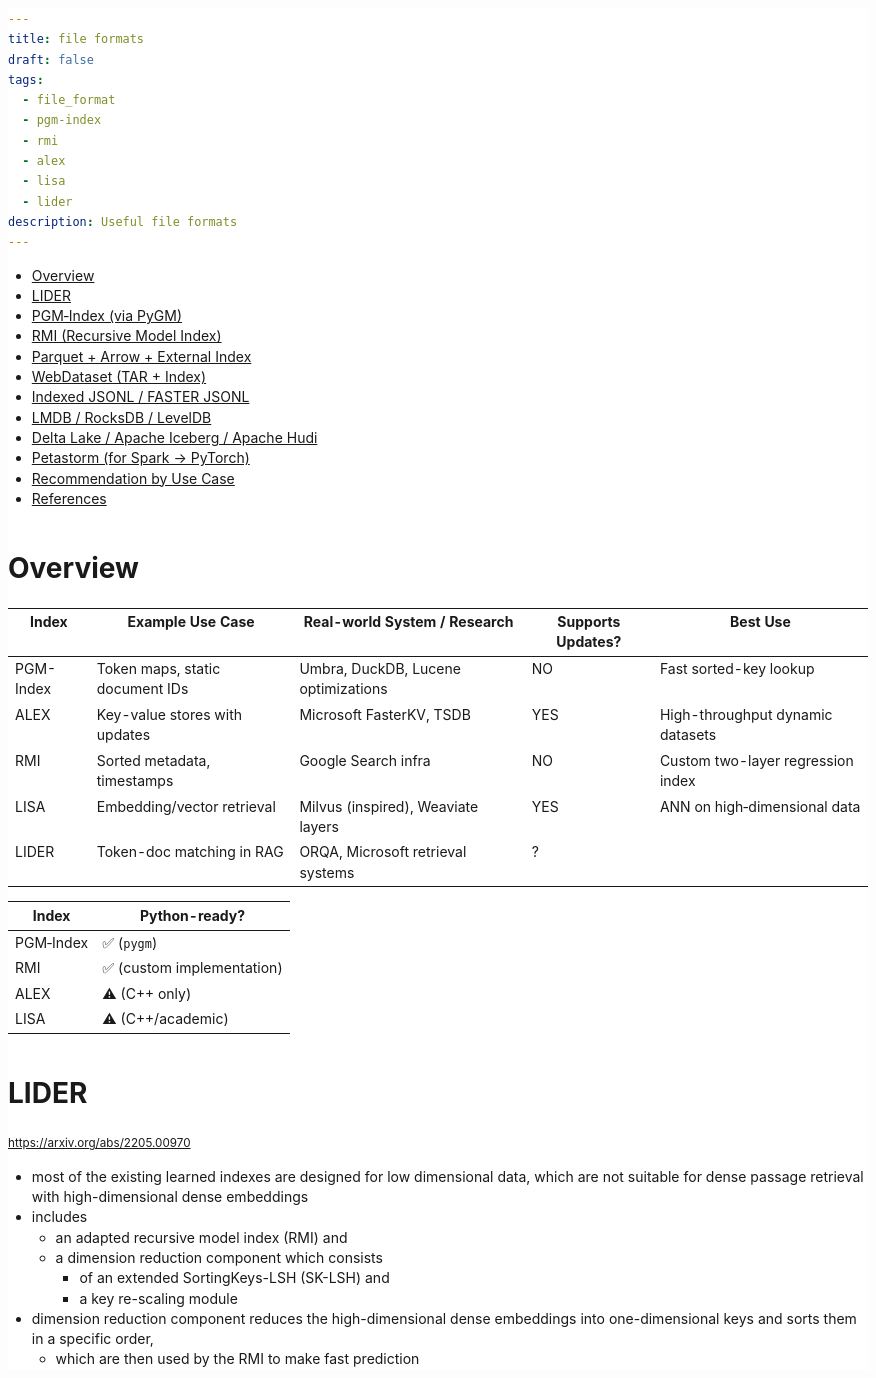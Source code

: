 ```yaml
---
title: file formats
draft: false
tags:
  - file_format
  - pgm-index
  - rmi
  - alex
  - lisa
  - lider
description: Useful file formats
---
```

- [Overview](#overview)
- [LIDER](#lider)
- [PGM‑Index (via PyGM)](#pgm%E2%80%91index-via-pygm)
- [RMI (Recursive Model Index)](#rmi-recursive-model-index)
- [Parquet + Arrow + External Index](#parquet--arrow--external-index)
- [WebDataset (TAR + Index)](#webdataset-tar--index)                               
- [Indexed JSONL / FASTER JSONL](#indexed-jsonl--faster-jsonl)
- [LMDB / RocksDB / LevelDB](#lmdb--rocksdb--leveldb)
- [Delta Lake / Apache Iceberg / Apache Hudi](#delta-lake--apache-iceberg--apache-hudi)
- [Petastorm (for Spark → PyTorch)](#petastorm-for-spark-%E2%86%92-pytorch)
- [Recommendation by Use Case](#recommendation-by-use-case)
- [References](#references)

# Overview

| Index     | Example Use Case                | Real-world System / Research        | Supports Updates? | Best Use                          |
| --------- | ------------------------------- | ----------------------------------- | ----------------- | --------------------------------- |
| PGM-Index | Token maps, static document IDs | Umbra, DuckDB, Lucene optimizations | NO                | Fast sorted-key lookup            |
| ALEX      | Key-value stores with updates   | Microsoft FasterKV, TSDB            | YES               | High-throughput dynamic datasets  |
| RMI       | Sorted metadata, timestamps     | Google Search infra                 | NO                | Custom two-layer regression index |
| LISA      | Embedding/vector retrieval      | Milvus (inspired), Weaviate layers  | YES               | ANN on high‑dimensional data      |
| LIDER     | Token-doc matching in RAG       | ORQA, Microsoft retrieval systems   | ?                 |                                   |


| Index     | Python-ready?             |
| --------- | ------------------------- |
| PGM‑Index | ✅ (`pygm`)                |
| RMI       | ✅ (custom implementation) |
| ALEX      | ⚠️ (C++ only)             |
| LISA      | ⚠️ (C++/academic)         |
# LIDER
<small>https://arxiv.org/abs/2205.00970</small>
- most of the existing learned indexes are designed for low dimensional data, which are not suitable for dense passage retrieval with high-dimensional dense embeddings
- includes 
	- an adapted recursive model index (RMI) and 
	- a dimension reduction component which consists 
		- of an extended SortingKeys-LSH (SK-LSH) and 
		- a key re-scaling module
- dimension reduction component reduces the high-dimensional dense embeddings into one-dimensional keys and sorts them in a specific order,
	- which are then used by the RMI to make fast prediction